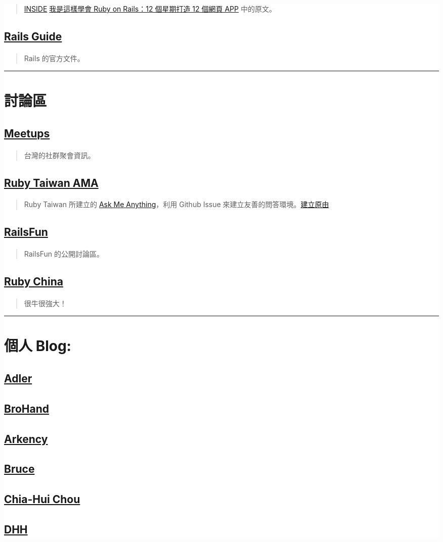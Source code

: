 > [INSIDE](http://www.inside.com.tw) [我是這樣學會 Ruby on Rails：12 個星期打造 12 個網頁 APP](http://www.inside.com.tw/2015/01/27/how-i-finally-learned-to-build-stuff-with-rails) 中的原文。

## [Rails Guide](http://guides.rubyonrails.org)

> Rails 的官方文件。

----

# 討論區

## [Meetups](https://github.com/rubytaiwan/rubytw-reboot/wiki/Meetups)

> 台灣的社群聚會資訊。

## [Ruby Taiwan AMA](https://github.com/rubytaiwan/AMA)

> Ruby Taiwan 所建立的 [Ask Me Anything](https://en.wikipedia.org/wiki/Reddit#IAmA_and_AMA)，利用 Github Issue 來建立友善的問答環境。[建立原由](http://juanitofatas.com/2015/09/27/why-rubytaiwan-ama/)

## [RailsFun](http://railsfun.tw)

> RailsFun 的公開討論區。

## [Ruby China](https://ruby-china.org)

> 很牛很強大！

----

# 個人 Blog:

## [Adler](http://motion-express.com/blog)

## [BroHand](http://blog.bro.tw)

## [Arkency](http://blog.arkency.com)

## [Bruce](http://toyroom.bruceli.net/tw/index.html)

## [Chia-Hui Chou](http://chouandy.logdown.com)

## [DHH](https://signalvnoise.com/writers/dhh)

